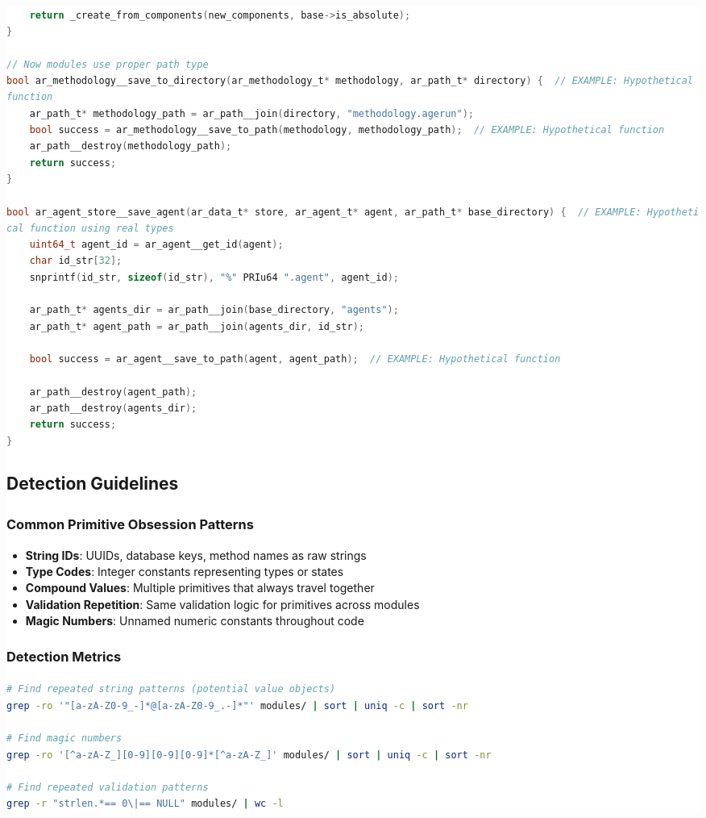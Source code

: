 ```c
    return _create_from_components(new_components, base->is_absolute);
}

// Now modules use proper path type
bool ar_methodology__save_to_directory(ar_methodology_t* methodology, ar_path_t* directory) {  // EXAMPLE: Hypothetical function
    ar_path_t* methodology_path = ar_path__join(directory, "methodology.agerun");
    bool success = ar_methodology__save_to_path(methodology, methodology_path);  // EXAMPLE: Hypothetical function
    ar_path__destroy(methodology_path);
    return success;
}

bool ar_agent_store__save_agent(ar_data_t* store, ar_agent_t* agent, ar_path_t* base_directory) {  // EXAMPLE: Hypothetical function using real types
    uint64_t agent_id = ar_agent__get_id(agent);
    char id_str[32];
    snprintf(id_str, sizeof(id_str), "%" PRIu64 ".agent", agent_id);
    
    ar_path_t* agents_dir = ar_path__join(base_directory, "agents");
    ar_path_t* agent_path = ar_path__join(agents_dir, id_str);
    
    bool success = ar_agent__save_to_path(agent, agent_path);  // EXAMPLE: Hypothetical function
    
    ar_path__destroy(agent_path);
    ar_path__destroy(agents_dir);
    return success;
}
```

## Detection Guidelines

### Common Primitive Obsession Patterns
- **String IDs**: UUIDs, database keys, method names as raw strings
- **Type Codes**: Integer constants representing types or states
- **Compound Values**: Multiple primitives that always travel together
- **Validation Repetition**: Same validation logic for primitives across modules
- **Magic Numbers**: Unnamed numeric constants throughout code

### Detection Metrics
```bash
# Find repeated string patterns (potential value objects)
grep -ro '"[a-zA-Z0-9_-]*@[a-zA-Z0-9_.-]*"' modules/ | sort | uniq -c | sort -nr

# Find magic numbers
grep -ro '[^a-zA-Z_][0-9][0-9][0-9]*[^a-zA-Z_]' modules/ | sort | uniq -c | sort -nr

# Find repeated validation patterns
grep -r "strlen.*== 0\|== NULL" modules/ | wc -l
```
